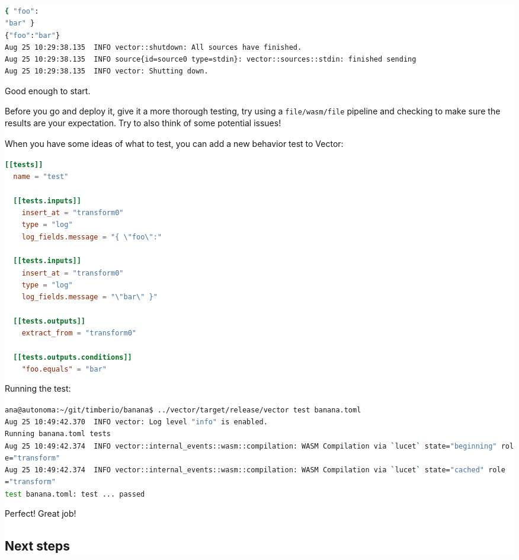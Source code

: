 ```bash
{ "foo":
"bar" }
{"foo":"bar"}
Aug 25 10:29:38.135  INFO vector::shutdown: All sources have finished.
Aug 25 10:29:38.135  INFO source{id=source0 type=stdin}: vector::sources::stdin: finished sending
Aug 25 10:29:38.135  INFO vector: Shutting down.
```

Good enough to start.

Before you go and deploy it, give it a more thorough testing, try using a `file/wasm/file` pipeline and checking
to make sure the results are your expectation. Try to also think of some potential issues!

When you have some ideas of what to test, you can add a new behavior test to Vector:

```toml
[[tests]]
  name = "test"

  [[tests.inputs]]
    insert_at = "transform0"
    type = "log"
    log_fields.message = "{ \"foo\":"

  [[tests.inputs]]
    insert_at = "transform0"
    type = "log"
    log_fields.message = "\"bar\" }"

  [[tests.outputs]]
    extract_from = "transform0"

  [[tests.outputs.conditions]]
    "foo.equals" = "bar"
```

Running the test:

```bash
ana@autonoma:~/git/timberio/banana$ ../vector/target/release/vector test banana.toml
Aug 25 10:49:42.370  INFO vector: Log level "info" is enabled.
Running banana.toml tests
Aug 25 10:49:42.374  INFO vector::internal_events::wasm::compilation: WASM Compilation via `lucet` state="beginning" role="transform"
Aug 25 10:49:42.374  INFO vector::internal_events::wasm::compilation: WASM Compilation via `lucet` state="cached" role="transform"
test banana.toml: test ... passed
```

Perfect! Great job!

## Next steps


[docs.about.concepts]: /docs/about/concepts
[docs.setup.quickstart]: /docs/setup/quickstart
[unit_tests]: /guides/level-up/unit-testing
[wasm_guide]: /guides/advanced/wasm-hello
[wasm_guide]: /guides/advanced/wasm-hello
[wasm_guide]: /guides/advanced/wasm-hello
[unit_tests]: /guides/advanced/unit-testing
[wasm_guide]: /guides/advanced/wasm-hello